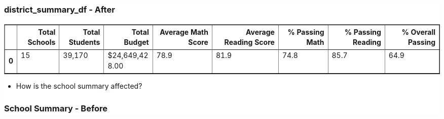 ### district_summary_df - After

<div>
<style scoped>
    .dataframe tbody tr th:only-of-type {
        vertical-align: middle;
    }

    .dataframe tbody tr th {
        vertical-align: top;
    }

    .dataframe thead th {
        text-align: right;
    }
</style>
<table border="1" class="dataframe">
  <thead>
    <tr style="text-align: right;">
      <th></th>
      <th>Total Schools</th>
      <th>Total Students</th>
      <th>Total Budget</th>
      <th>Average Math Score</th>
      <th>Average Reading Score</th>
      <th>% Passing Math</th>
      <th>% Passing Reading</th>
      <th>% Overall Passing</th>
    </tr>
  </thead>
  <tbody>
    <tr>
      <th>0</th>
      <td>15</td>
      <td>39,170</td>
      <td>$24,649,428.00</td>
      <td>78.9</td>
      <td>81.9</td>
      <td>74.8</td>
      <td>85.7</td>
      <td>64.9</td>
    </tr>
  </tbody>
</table>
</div>

- How is the school summary affected?

### School Summary - Before

<div>
<style scoped>
    .dataframe tbody tr th:only-of-type {
        vertical-align: middle;
    }
